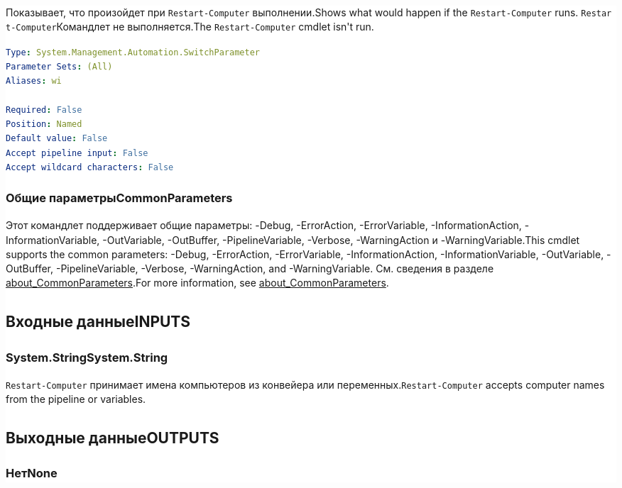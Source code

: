 <span data-ttu-id="47424-207">Показывает, что произойдет при `Restart-Computer` выполнении.</span><span class="sxs-lookup"><span data-stu-id="47424-207">Shows what would happen if the `Restart-Computer` runs.</span></span> <span data-ttu-id="47424-208">`Restart-Computer`Командлет не выполняется.</span><span class="sxs-lookup"><span data-stu-id="47424-208">The `Restart-Computer` cmdlet isn't run.</span></span>

```yaml
Type: System.Management.Automation.SwitchParameter
Parameter Sets: (All)
Aliases: wi

Required: False
Position: Named
Default value: False
Accept pipeline input: False
Accept wildcard characters: False
```

### <span data-ttu-id="47424-209">Общие параметры</span><span class="sxs-lookup"><span data-stu-id="47424-209">CommonParameters</span></span>

<span data-ttu-id="47424-210">Этот командлет поддерживает общие параметры: -Debug, -ErrorAction, -ErrorVariable, -InformationAction, -InformationVariable, -OutVariable, -OutBuffer, -PipelineVariable, -Verbose, -WarningAction и -WarningVariable.</span><span class="sxs-lookup"><span data-stu-id="47424-210">This cmdlet supports the common parameters: -Debug, -ErrorAction, -ErrorVariable, -InformationAction, -InformationVariable, -OutVariable, -OutBuffer, -PipelineVariable, -Verbose, -WarningAction, and -WarningVariable.</span></span> <span data-ttu-id="47424-211">См. сведения в разделе [about_CommonParameters](https://go.microsoft.com/fwlink/?LinkID=113216).</span><span class="sxs-lookup"><span data-stu-id="47424-211">For more information, see [about_CommonParameters](https://go.microsoft.com/fwlink/?LinkID=113216).</span></span>

## <span data-ttu-id="47424-212">Входные данные</span><span class="sxs-lookup"><span data-stu-id="47424-212">INPUTS</span></span>

### <span data-ttu-id="47424-213">System.String</span><span class="sxs-lookup"><span data-stu-id="47424-213">System.String</span></span>

<span data-ttu-id="47424-214">`Restart-Computer` принимает имена компьютеров из конвейера или переменных.</span><span class="sxs-lookup"><span data-stu-id="47424-214">`Restart-Computer` accepts computer names from the pipeline or variables.</span></span>

## <span data-ttu-id="47424-215">Выходные данные</span><span class="sxs-lookup"><span data-stu-id="47424-215">OUTPUTS</span></span>

### <span data-ttu-id="47424-216">Нет</span><span class="sxs-lookup"><span data-stu-id="47424-216">None</span></span>
